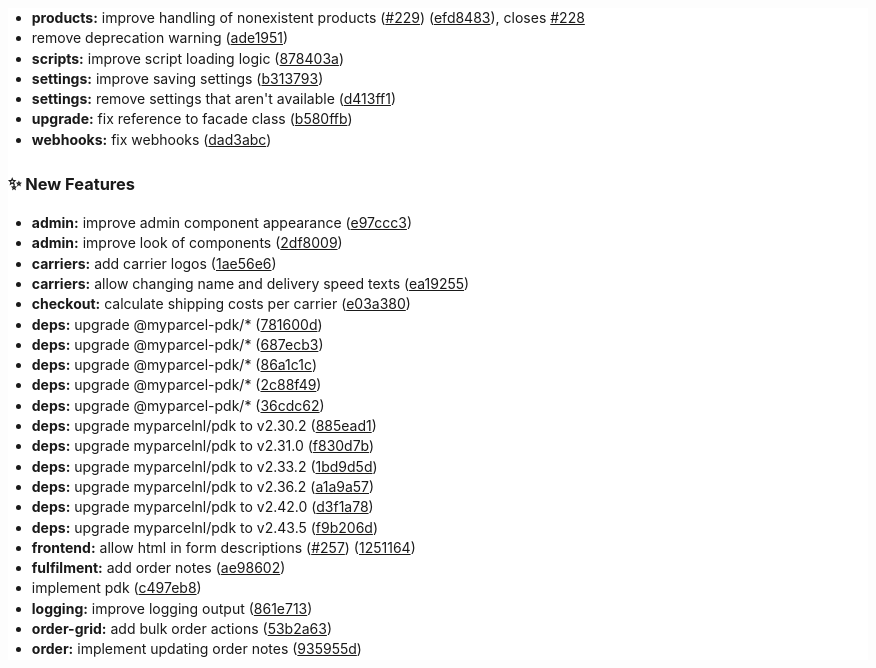 * **products:** improve handling of nonexistent products ([#229](https://github.com/myparcelnl/prestashop/issues/229)) ([efd8483](https://github.com/myparcelnl/prestashop/commit/efd84832d21985cf1fc4aa7d290c918ad9ef1dca)), closes [#228](https://github.com/myparcelnl/prestashop/issues/228)
* remove deprecation warning ([ade1951](https://github.com/myparcelnl/prestashop/commit/ade19515e4d105de0778553efb6d4881697285e9))
* **scripts:** improve script loading logic ([878403a](https://github.com/myparcelnl/prestashop/commit/878403a54f96589b61478b8c97c7b95c4d1b203d))
* **settings:** improve saving settings ([b313793](https://github.com/myparcelnl/prestashop/commit/b313793d05fe269fb1745573d47f183d9968c7f8))
* **settings:** remove settings that aren't available ([d413ff1](https://github.com/myparcelnl/prestashop/commit/d413ff1c31315ed76b46e03f625bee293baa09f2))
* **upgrade:** fix reference to facade class ([b580ffb](https://github.com/myparcelnl/prestashop/commit/b580ffb0735e5b6b7f80264801ae6b8b1327a588))
* **webhooks:** fix webhooks ([dad3abc](https://github.com/myparcelnl/prestashop/commit/dad3abc175e181661dfa2816e3bdc082f8cf2970))


### :sparkles: New Features

* **admin:** improve admin component appearance ([e97ccc3](https://github.com/myparcelnl/prestashop/commit/e97ccc362548d486814079cb08aeb15364e04b05))
* **admin:** improve look of components ([2df8009](https://github.com/myparcelnl/prestashop/commit/2df8009bf016e6e9ecc560215f90ff27b9e90f61))
* **carriers:** add carrier logos ([1ae56e6](https://github.com/myparcelnl/prestashop/commit/1ae56e6de6f50687dbd0d3a83ca5a135e48219fb))
* **carriers:** allow changing name and delivery speed texts ([ea19255](https://github.com/myparcelnl/prestashop/commit/ea192553985c81174d70f441687c0a6ff583ff36))
* **checkout:** calculate shipping costs per carrier ([e03a380](https://github.com/myparcelnl/prestashop/commit/e03a38035696f3bdb5bdfbc289c2245d6014e729))
* **deps:** upgrade @myparcel-pdk/* ([781600d](https://github.com/myparcelnl/prestashop/commit/781600d35db32249bede54b5ac8df3bda952a2b1))
* **deps:** upgrade @myparcel-pdk/* ([687ecb3](https://github.com/myparcelnl/prestashop/commit/687ecb393da0ca6da1257ecfed06d7fe91700884))
* **deps:** upgrade @myparcel-pdk/* ([86a1c1c](https://github.com/myparcelnl/prestashop/commit/86a1c1cfe8cdafe307f03b78659a9a9642e15e04))
* **deps:** upgrade @myparcel-pdk/* ([2c88f49](https://github.com/myparcelnl/prestashop/commit/2c88f49689d7d0038f99251b0360ccfeb7779349))
* **deps:** upgrade @myparcel-pdk/* ([36cdc62](https://github.com/myparcelnl/prestashop/commit/36cdc628e9b3f1bc1512bc54f42a0a6295d90444))
* **deps:** upgrade myparcelnl/pdk to v2.30.2 ([885ead1](https://github.com/myparcelnl/prestashop/commit/885ead10dd6ee0b04a495f2bc35bf6a4fd5ae0c8))
* **deps:** upgrade myparcelnl/pdk to v2.31.0 ([f830d7b](https://github.com/myparcelnl/prestashop/commit/f830d7b65c1b2d8bf64a8b2f29b785dcf8dffa34))
* **deps:** upgrade myparcelnl/pdk to v2.33.2 ([1bd9d5d](https://github.com/myparcelnl/prestashop/commit/1bd9d5d9da24d8ea3da7692b36bb702bc4d32e75))
* **deps:** upgrade myparcelnl/pdk to v2.36.2 ([a1a9a57](https://github.com/myparcelnl/prestashop/commit/a1a9a576ab2d52ee9d9dfb0300d21112f7502940))
* **deps:** upgrade myparcelnl/pdk to v2.42.0 ([d3f1a78](https://github.com/myparcelnl/prestashop/commit/d3f1a78bcf87a8ef767628ebaa89d82910e9bd09))
* **deps:** upgrade myparcelnl/pdk to v2.43.5 ([f9b206d](https://github.com/myparcelnl/prestashop/commit/f9b206d2be37a1ceb020c3d1a3213ad4342691e6))
* **frontend:** allow html in form descriptions ([#257](https://github.com/myparcelnl/prestashop/issues/257)) ([1251164](https://github.com/myparcelnl/prestashop/commit/125116454f3f6db7f2da3e428f9907ea1a780246))
* **fulfilment:** add order notes ([ae98602](https://github.com/myparcelnl/prestashop/commit/ae986020775968d7c6927aaf5b5339d654488aa7))
* implement pdk ([c497eb8](https://github.com/myparcelnl/prestashop/commit/c497eb82bbf8f2f1aa4429d43879624e2a2c8bfc))
* **logging:** improve logging output ([861e713](https://github.com/myparcelnl/prestashop/commit/861e71373b85b8ee4ffcfc29c5c9038e6264dd1a))
* **order-grid:** add bulk order actions ([53b2a63](https://github.com/myparcelnl/prestashop/commit/53b2a63805e9f3abff782ae1cde46f8ef8d1b405))
* **order:** implement updating order notes ([935955d](https://github.com/myparcelnl/prestashop/commit/935955dbdf0a8d3a585a11fe8b952f99d227afa9))